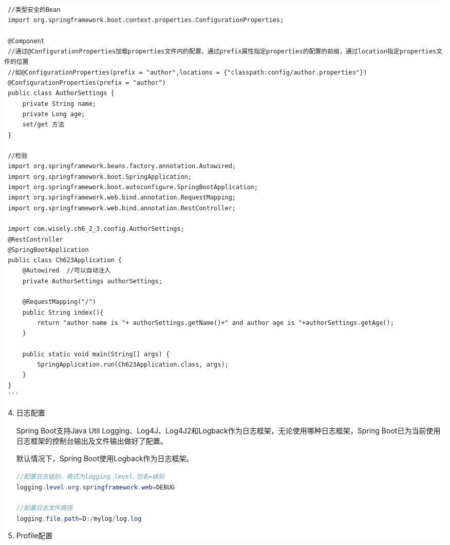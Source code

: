      //类型安全的Bean
     import org.springframework.boot.context.properties.ConfigurationProperties; 
       
     @Component 
     //通过@ConfigurationProperties加载properties文件内的配置，通过prefix属性指定properties的配置的前缀，通过location指定properties文件的位置
     //如@ConfigurationProperties(prefix = "author",locations = {"classpath:config/author.properties"}) 
     @ConfigurationProperties(prefix = "author") 
     public class AuthorSettings { 
         private String name; 
         private Long age; 
         set/get 方法
     }
     
     //检验
     import org.springframework.beans.factory.annotation.Autowired; 
     import org.springframework.boot.SpringApplication; 
     import org.springframework.boot.autoconfigure.SpringBootApplication; 
     import org.springframework.web.bind.annotation.RequestMapping; 
     import org.springframework.web.bind.annotation.RestController; 
       
     import com.wisely.ch6_2_3.config.AuthorSettings; 
     @RestController 
     @SpringBootApplication 
     public class Ch623Application { 
         @Autowired  //可以自动注入
         private AuthorSettings authorSettings;
         
         @RequestMapping("/") 
         public String index(){ 
             return "author name is "+ authorSettings.getName()+" and author age is "+authorSettings.getAge(); 
         } 
       
         public static void main(String[] args) { 
             SpringApplication.run(Ch623Application.class, args); 
         } 
     } 
     ```

4. 日志配置

   Spring Boot支持Java Util  Logging、Log4J、Log4J2和Logback作为日志框架，无论使用哪种日志框架，Spring  Boot已为当前使用日志框架的控制台输出及文件输出做好了配置。

   默认情况下，Spring Boot使用Logback作为日志框架。

   ```java
   //配置日志级别，格式为logging.level.包名=级别
   logging.level.org.springframework.web=DEBUG
   
   //配置日志文件路径
   logging.file.path=D:/mylog/log.log
   ```

5. Profile配置
